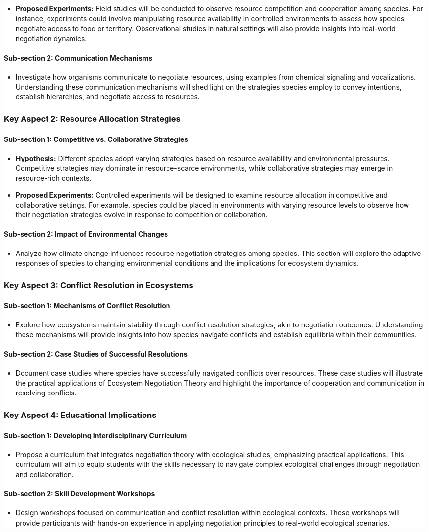 - **Proposed Experiments:** Field studies will be conducted to observe resource competition and cooperation among species. For instance, experiments could involve manipulating resource availability in controlled environments to assess how species negotiate access to food or territory. Observational studies in natural settings will also provide insights into real-world negotiation dynamics.

#### Sub-section 2: Communication Mechanisms
- Investigate how organisms communicate to negotiate resources, using examples from chemical signaling and vocalizations. Understanding these communication mechanisms will shed light on the strategies species employ to convey intentions, establish hierarchies, and negotiate access to resources. 

### Key Aspect 2: Resource Allocation Strategies

#### Sub-section 1: Competitive vs. Collaborative Strategies
- **Hypothesis:** Different species adopt varying strategies based on resource availability and environmental pressures. Competitive strategies may dominate in resource-scarce environments, while collaborative strategies may emerge in resource-rich contexts.

- **Proposed Experiments:** Controlled experiments will be designed to examine resource allocation in competitive and collaborative settings. For example, species could be placed in environments with varying resource levels to observe how their negotiation strategies evolve in response to competition or collaboration.

#### Sub-section 2: Impact of Environmental Changes
- Analyze how climate change influences resource negotiation strategies among species. This section will explore the adaptive responses of species to changing environmental conditions and the implications for ecosystem dynamics.

### Key Aspect 3: Conflict Resolution in Ecosystems

#### Sub-section 1: Mechanisms of Conflict Resolution
- Explore how ecosystems maintain stability through conflict resolution strategies, akin to negotiation outcomes. Understanding these mechanisms will provide insights into how species navigate conflicts and establish equilibria within their communities.

#### Sub-section 2: Case Studies of Successful Resolutions
- Document case studies where species have successfully navigated conflicts over resources. These case studies will illustrate the practical applications of Ecosystem Negotiation Theory and highlight the importance of cooperation and communication in resolving conflicts.

### Key Aspect 4: Educational Implications

#### Sub-section 1: Developing Interdisciplinary Curriculum
- Propose a curriculum that integrates negotiation theory with ecological studies, emphasizing practical applications. This curriculum will aim to equip students with the skills necessary to navigate complex ecological challenges through negotiation and collaboration.

#### Sub-section 2: Skill Development Workshops
- Design workshops focused on communication and conflict resolution within ecological contexts. These workshops will provide participants with hands-on experience in applying negotiation principles to real-world ecological scenarios.
